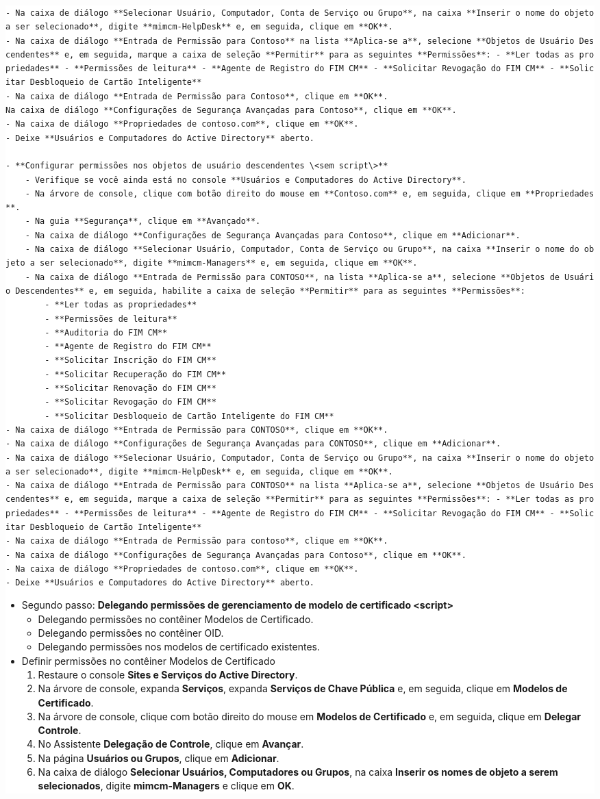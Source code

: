     - Na caixa de diálogo **Selecionar Usuário, Computador, Conta de Serviço ou Grupo**, na caixa **Inserir o nome do objeto a ser selecionado**, digite **mimcm-HelpDesk** e, em seguida, clique em **OK**.
    - Na caixa de diálogo **Entrada de Permissão para Contoso** na lista **Aplica-se a**, selecione **Objetos de Usuário Descendentes** e, em seguida, marque a caixa de seleção **Permitir** para as seguintes **Permissões**: - **Ler todas as propriedades** - **Permissões de leitura** - **Agente de Registro do FIM CM** - **Solicitar Revogação do FIM CM** - **Solicitar Desbloqueio de Cartão Inteligente**
    - Na caixa de diálogo **Entrada de Permissão para Contoso**, clique em **OK**.
    Na caixa de diálogo **Configurações de Segurança Avançadas para Contoso**, clique em **OK**.
    - Na caixa de diálogo **Propriedades de contoso.com**, clique em **OK**.
    - Deixe **Usuários e Computadores do Active Directory** aberto.

    - **Configurar permissões nos objetos de usuário descendentes \<sem script\>**
        - Verifique se você ainda está no console **Usuários e Computadores do Active Directory**.
        - Na árvore de console, clique com botão direito do mouse em **Contoso.com** e, em seguida, clique em **Propriedades**.
        - Na guia **Segurança**, clique em **Avançado**.
        - Na caixa de diálogo **Configurações de Segurança Avançadas para Contoso**, clique em **Adicionar**.
        - Na caixa de diálogo **Selecionar Usuário, Computador, Conta de Serviço ou Grupo**, na caixa **Inserir o nome do objeto a ser selecionado**, digite **mimcm-Managers** e, em seguida, clique em **OK**.
        - Na caixa de diálogo **Entrada de Permissão para CONTOSO**, na lista **Aplica-se a**, selecione **Objetos de Usuário Descendentes** e, em seguida, habilite a caixa de seleção **Permitir** para as seguintes **Permissões**:
            - **Ler todas as propriedades**
            - **Permissões de leitura**
            - **Auditoria do FIM CM**
            - **Agente de Registro do FIM CM**
            - **Solicitar Inscrição do FIM CM**
            - **Solicitar Recuperação do FIM CM**
            - **Solicitar Renovação do FIM CM**
            - **Solicitar Revogação do FIM CM**
            - **Solicitar Desbloqueio de Cartão Inteligente do FIM CM**
    - Na caixa de diálogo **Entrada de Permissão para CONTOSO**, clique em **OK**.
    - Na caixa de diálogo **Configurações de Segurança Avançadas para CONTOSO**, clique em **Adicionar**.
    - Na caixa de diálogo **Selecionar Usuário, Computador, Conta de Serviço ou Grupo**, na caixa **Inserir o nome do objeto a ser selecionado**, digite **mimcm-HelpDesk** e, em seguida, clique em **OK**.
    - Na caixa de diálogo **Entrada de Permissão para CONTOSO** na lista **Aplica-se a**, selecione **Objetos de Usuário Descendentes** e, em seguida, marque a caixa de seleção **Permitir** para as seguintes **Permissões**: - **Ler todas as propriedades** - **Permissões de leitura** - **Agente de Registro do FIM CM** - **Solicitar Revogação do FIM CM** - **Solicitar Desbloqueio de Cartão Inteligente**
    - Na caixa de diálogo **Entrada de Permissão para contoso**, clique em **OK**.
    - Na caixa de diálogo **Configurações de Segurança Avançadas para Contoso**, clique em **OK**.
    - Na caixa de diálogo **Propriedades de contoso.com**, clique em **OK**.
    - Deixe **Usuários e Computadores do Active Directory** aberto.
- Segundo passo: **Delegando permissões de gerenciamento de modelo de certificado \<script\>**
    - Delegando permissões no contêiner Modelos de Certificado.
    - Delegando permissões no contêiner OID.
    - Delegando permissões nos modelos de certificado existentes.
- Definir permissões no contêiner Modelos de Certificado
     1. Restaure o console **Sites e Serviços do Active Directory**.
     2. Na árvore de console, expanda **Serviços**, expanda **Serviços de Chave Pública** e, em seguida, clique em **Modelos de Certificado**.
     3. Na árvore de console, clique com botão direito do mouse em **Modelos de Certificado** e, em seguida, clique em **Delegar Controle**.
     4. No Assistente **Delegação de Controle**, clique em **Avançar**.
     5. Na página **Usuários ou Grupos**, clique em **Adicionar**.
     6. Na caixa de diálogo **Selecionar Usuários, Computadores ou Grupos**, na caixa **Inserir os nomes de objeto a serem selecionados**, digite **mimcm-Managers** e clique em **OK**.